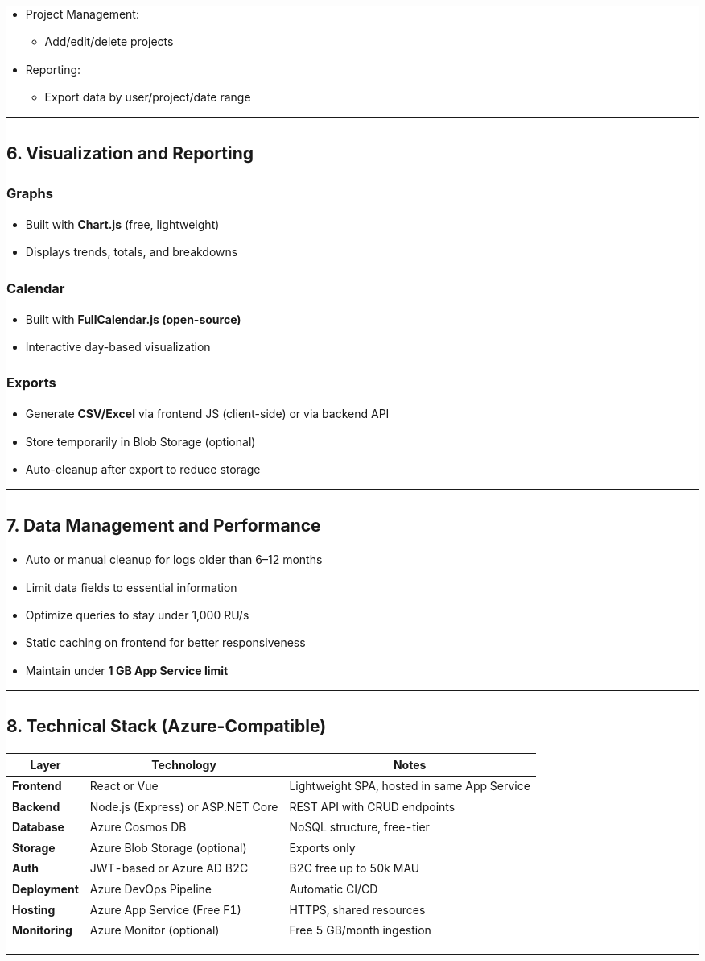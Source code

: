 * Project Management:

  * Add/edit/delete projects

* Reporting:

  * Export data by user/project/date range

---

## **6\. Visualization and Reporting**

### **Graphs**

* Built with **Chart.js** (free, lightweight)

* Displays trends, totals, and breakdowns

### **Calendar**

* Built with **FullCalendar.js (open-source)**

* Interactive day-based visualization

### **Exports**

* Generate **CSV/Excel** via frontend JS (client-side) or via backend API

* Store temporarily in Blob Storage (optional)

* Auto-cleanup after export to reduce storage

---

## **7\. Data Management and Performance**

* Auto or manual cleanup for logs older than 6–12 months

* Limit data fields to essential information

* Optimize queries to stay under 1,000 RU/s

* Static caching on frontend for better responsiveness

* Maintain under **1 GB App Service limit**

---

## **8\. Technical Stack (Azure-Compatible)**

| Layer | Technology | Notes |
| ----- | ----- | ----- |
| **Frontend** | React or Vue | Lightweight SPA, hosted in same App Service |
| **Backend** | Node.js (Express) or ASP.NET Core | REST API with CRUD endpoints |
| **Database** | Azure Cosmos DB | NoSQL structure, free-tier |
| **Storage** | Azure Blob Storage (optional) | Exports only |
| **Auth** | JWT-based or Azure AD B2C | B2C free up to 50k MAU |
| **Deployment** | Azure DevOps Pipeline | Automatic CI/CD |
| **Hosting** | Azure App Service (Free F1) | HTTPS, shared resources |
| **Monitoring** | Azure Monitor (optional) | Free 5 GB/month ingestion |

---